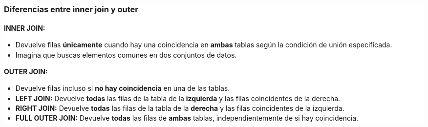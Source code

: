 ### Diferencias entre inner join y outer

**INNER JOIN:**

- Devuelve filas **únicamente** cuando hay una coincidencia en **ambas** tablas según la condición de unión especificada.
- Imagina que buscas elementos comunes en dos conjuntos de datos.

**OUTER JOIN:**

- Devuelve filas incluso si **no hay coincidencia** en una de las tablas.
- **LEFT JOIN:** Devuelve **todas** las filas de la tabla de la **izquierda** y las filas coincidentes de la derecha.
- **RIGHT JOIN:** Devuelve **todas** las filas de la tabla de la **derecha** y las filas coincidentes de la izquierda.
- **FULL OUTER JOIN:** Devuelve **todas** las filas de **ambas** tablas, independientemente de si hay coincidencia.
